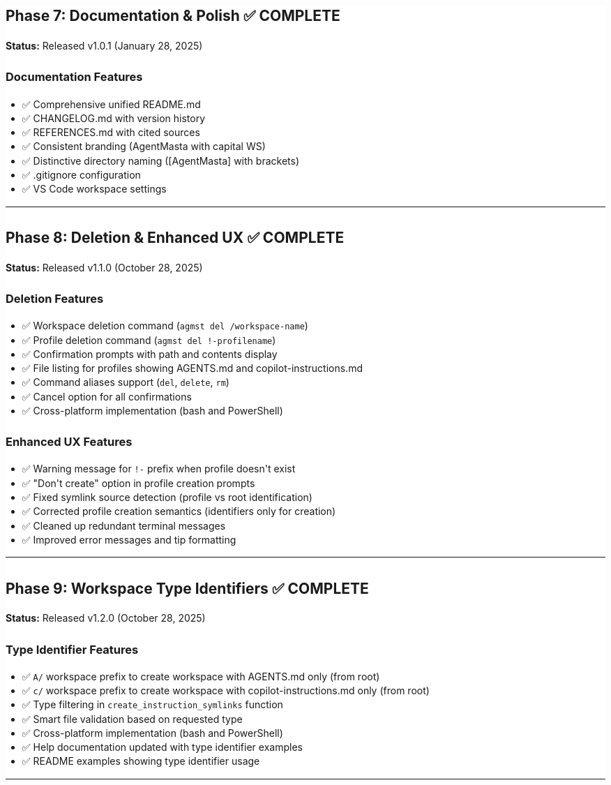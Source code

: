 
## Phase 7: Documentation & Polish ✅ COMPLETE

**Status:** Released v1.0.1 (January 28, 2025)

### Documentation Features

- ✅ Comprehensive unified README.md
- ✅ CHANGELOG.md with version history
- ✅ REFERENCES.md with cited sources
- ✅ Consistent branding (AgentMasta with capital WS)
- ✅ Distinctive directory naming ([AgentMasta] with brackets)
- ✅ .gitignore configuration
- ✅ VS Code workspace settings

---

## Phase 8: Deletion & Enhanced UX ✅ COMPLETE

**Status:** Released v1.1.0 (October 28, 2025)

### Deletion Features

- ✅ Workspace deletion command (`agmst del /workspace-name`)
- ✅ Profile deletion command (`agmst del !-profilename`)
- ✅ Confirmation prompts with path and contents display
- ✅ File listing for profiles showing AGENTS.md and copilot-instructions.md
- ✅ Command aliases support (`del`, `delete`, `rm`)
- ✅ Cancel option for all confirmations
- ✅ Cross-platform implementation (bash and PowerShell)

### Enhanced UX Features

- ✅ Warning message for `!-` prefix when profile doesn't exist
- ✅ "Don't create" option in profile creation prompts
- ✅ Fixed symlink source detection (profile vs root identification)
- ✅ Corrected profile creation semantics (identifiers only for creation)
- ✅ Cleaned up redundant terminal messages
- ✅ Improved error messages and tip formatting

---

## Phase 9: Workspace Type Identifiers ✅ COMPLETE

**Status:** Released v1.2.0 (October 28, 2025)

### Type Identifier Features

- ✅ `A/` workspace prefix to create workspace with AGENTS.md only (from root)
- ✅ `c/` workspace prefix to create workspace with copilot-instructions.md only (from root)
- ✅ Type filtering in `create_instruction_symlinks` function
- ✅ Smart file validation based on requested type
- ✅ Cross-platform implementation (bash and PowerShell)
- ✅ Help documentation updated with type identifier examples
- ✅ README examples showing type identifier usage

---